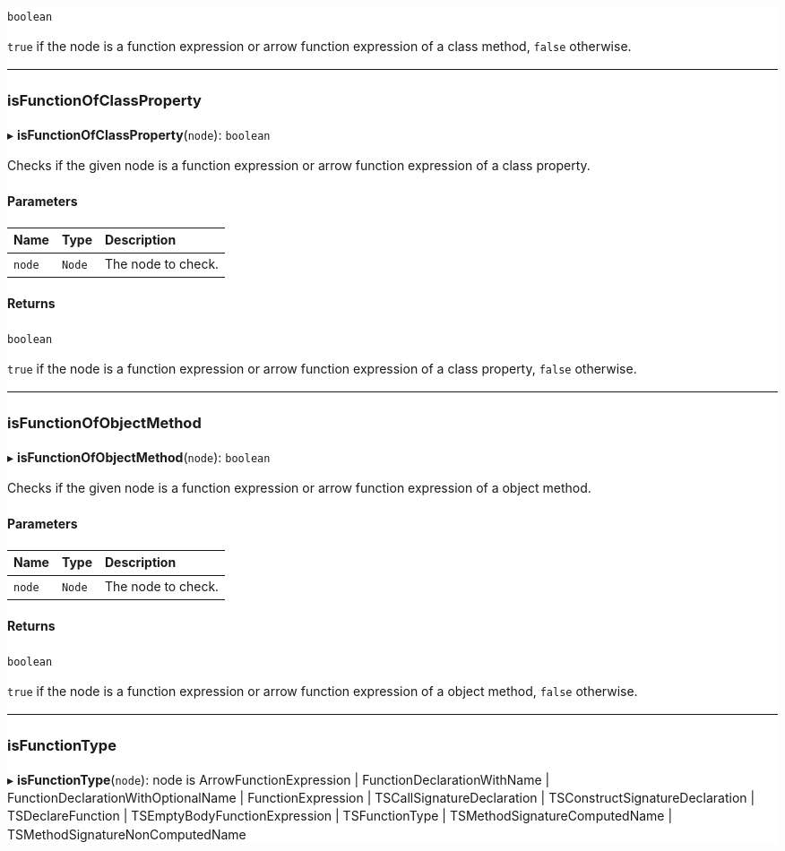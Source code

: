 `boolean`

`true` if the node is a function expression or arrow function expression of a class method, `false` otherwise.

---

### isFunctionOfClassProperty

▸ **isFunctionOfClassProperty**(`node`): `boolean`

Checks if the given node is a function expression or arrow function expression of a class property.

#### Parameters

| Name   | Type   | Description        |
| :----- | :----- | :----------------- |
| `node` | `Node` | The node to check. |

#### Returns

`boolean`

`true` if the node is a function expression or arrow function expression of a class property, `false` otherwise.

---

### isFunctionOfObjectMethod

▸ **isFunctionOfObjectMethod**(`node`): `boolean`

Checks if the given node is a function expression or arrow function expression of a object method.

#### Parameters

| Name   | Type   | Description        |
| :----- | :----- | :----------------- |
| `node` | `Node` | The node to check. |

#### Returns

`boolean`

`true` if the node is a function expression or arrow function expression of a object method, `false` otherwise.

---

### isFunctionType

▸ **isFunctionType**(`node`): node is ArrowFunctionExpression \| FunctionDeclarationWithName \| FunctionDeclarationWithOptionalName \| FunctionExpression \| TSCallSignatureDeclaration \| TSConstructSignatureDeclaration \| TSDeclareFunction \| TSEmptyBodyFunctionExpression \| TSFunctionType \| TSMethodSignatureComputedName \| TSMethodSignatureNonComputedName
